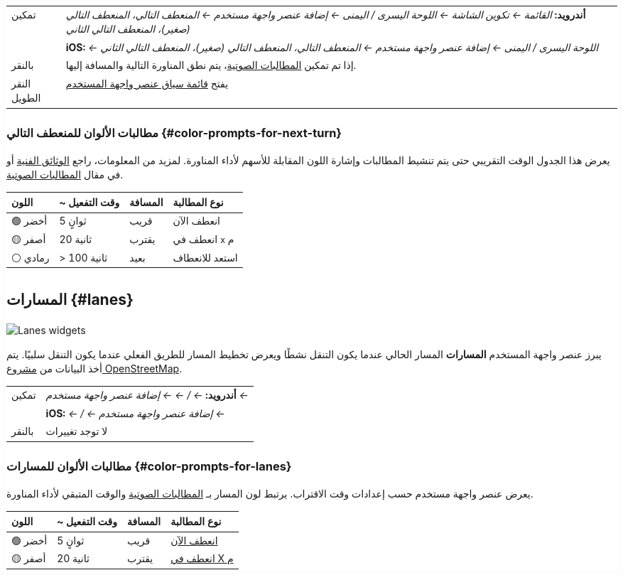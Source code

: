 | | |
|:------------|:------------|
| تمكين | **أندرويد:** *القائمة ← تكوين الشاشة ← اللوحة اليسرى / اليمنى ← إضافة عنصر واجهة مستخدم ← المنعطف التالي، المنعطف التالي (صغير)، المنعطف التالي الثاني* |
| | **iOS:** *<Translate ios="true" ids="shared_string_menu,layer_map_appearance"/> ← اللوحة اليسرى / اليمنى ← إضافة عنصر واجهة مستخدم ← المنعطف التالي، المنعطف التالي (صغير)، المنعطف التالي الثاني* |
| بالنقر | إذا تم تمكين [المطالبات الصوتية](../navigation/guidance/voice-navigation.md)، يتم نطق المناورة التالية والمسافة إليها. |
| النقر الطويل | يفتح [قائمة سياق عنصر واجهة المستخدم](../widgets/configure-screen.md#widget-context-menu) |


### مطالبات الألوان للمنعطف التالي {#color-prompts-for-next-turn}

يعرض هذا الجدول الوقت التقريبي حتى يتم تنشيط المطالبات وإشارة اللون المقابلة للأسهم لأداء المناورة. لمزيد من المعلومات، راجع [الوثائق الفنية](../../technical/algorithms/voice-prompt-triggering.md#trigger-table) أو في مقال [المطالبات الصوتية](../navigation/guidance/voice-navigation.md).

| اللون | ~ وقت التفعيل | المسافة | نوع المطالبة |
| :-------- | :------------- | :--------- | :-------------- |
| 🟢 أخضر | 5 ثوانٍ | قريب | انعطف الآن |
| 🟡 أصفر | 20 ثانية | يقترب | انعطف في `x` م |
| ⚪ رمادي | > 100 ثانية | بعيد | استعد للانعطاف |


## المسارات {#lanes}

![Lanes widgets](@site/static/img/widgets/lanes_widget.png)

يبرز عنصر واجهة المستخدم **المسارات** المسار الحالي عندما يكون التنقل نشطًا ويعرض تخطيط المسار للطريق الفعلي عندما يكون التنقل سلبيًا. يتم أخذ البيانات من [مشروع OpenStreetMap](https://wiki.openstreetmap.org/wiki/Key:turn).

| | |
|:------------|:------------|
| تمكين | **أندرويد:** *<Translate android="true" ids="shared_string_menu,map_widget_config"/> ← <Translate android="true" ids="top_widgets_panel"/>/<Translate android="true" ids="bottom_widgets_panel"/> ← <Translate android="true" ids="route_guidance"/> ← إضافة عنصر واجهة مستخدم ← <Translate android="true" ids="show_lanes"/>* |
| | **iOS:** *<Translate android="true" ids="shared_string_menu,map_widget_config"/> ← <Translate android="true" ids="top_widgets_panel"/>/<Translate android="true" ids="bottom_widgets_panel"/> ← إضافة عنصر واجهة مستخدم ← <Translate android="true" ids="show_lanes"/>* |
| بالنقر | لا توجد تغييرات |

### مطالبات الألوان للمسارات {#color-prompts-for-lanes}

يعرض عنصر واجهة مستخدم حسب إعدادات وقت الاقتراب. يرتبط لون المسار بـ [المطالبات الصوتية](../navigation/guidance/voice-navigation.md) والوقت المتبقي لأداء المناورة.

| اللون | ~ وقت التفعيل | المسافة | نوع المطالبة |
| :-------- | :------------- | :---------- | :---------- |
| 🟢 أخضر | 5 ثوانٍ | قريب | [انعطف الآن](../../technical/algorithms/voice-prompt-triggering.md#trigger-behavior) |
| 🟡 أصفر | 20 ثانية | يقترب | [انعطف في X م](../../technical/algorithms/voice-prompt-triggering.md#trigger-behavior) |
